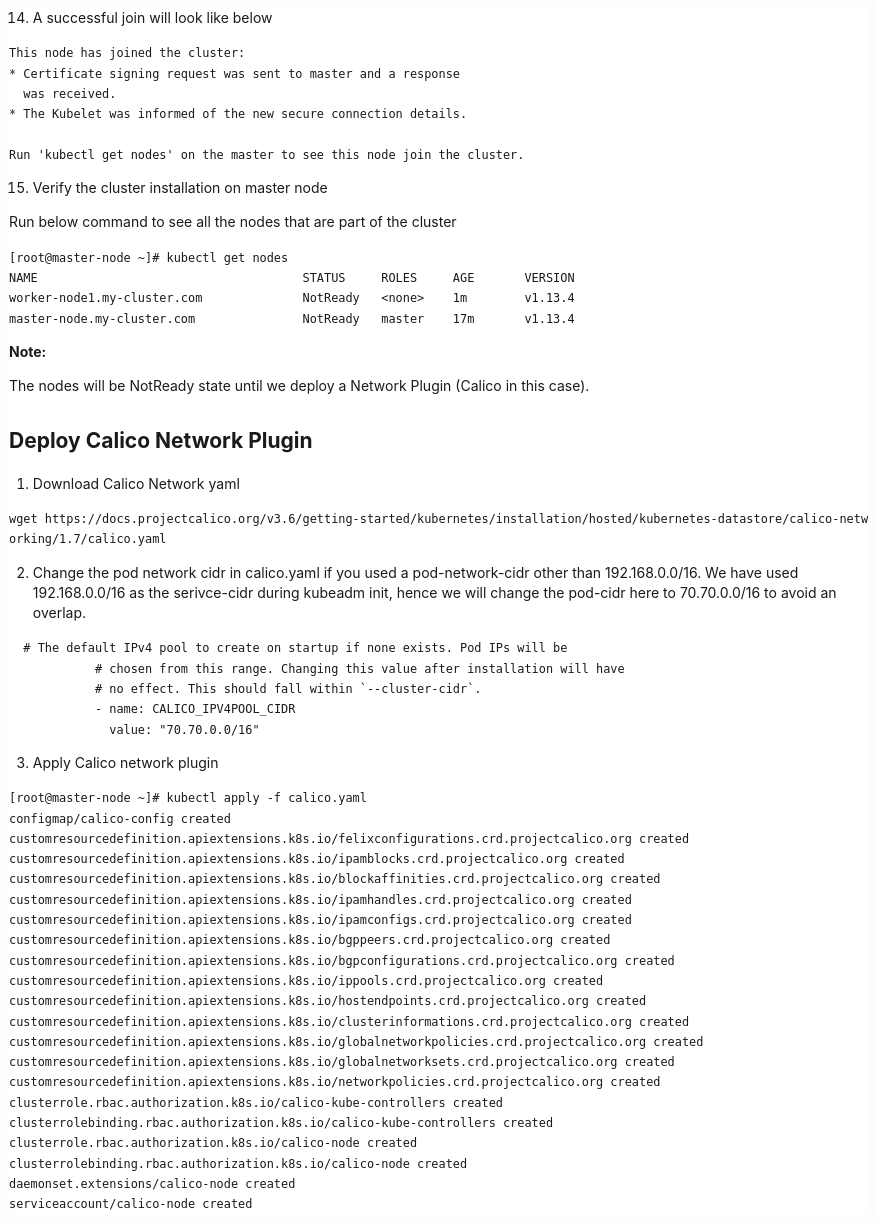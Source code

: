 14. A successful join will look like below
```
This node has joined the cluster:
* Certificate signing request was sent to master and a response
  was received.
* The Kubelet was informed of the new secure connection details.

Run 'kubectl get nodes' on the master to see this node join the cluster.
```

15. Verify the cluster installation on master node

Run below command to see all the nodes that are part of the cluster
```
[root@master-node ~]# kubectl get nodes
NAME                                     STATUS     ROLES     AGE       VERSION
worker-node1.my-cluster.com              NotReady   <none>    1m        v1.13.4
master-node.my-cluster.com               NotReady   master    17m       v1.13.4
```

**Note:**

The nodes will be NotReady state until we deploy a Network Plugin (Calico in this case).


## Deploy Calico Network Plugin

1. Download Calico Network yaml 
```
wget https://docs.projectcalico.org/v3.6/getting-started/kubernetes/installation/hosted/kubernetes-datastore/calico-networking/1.7/calico.yaml
```

2. Change the pod network cidr in calico.yaml if you used a pod-network-cidr other than 192.168.0.0/16. We have used 192.168.0.0/16 as the serivce-cidr during kubeadm init, hence we will change the pod-cidr here to 70.70.0.0/16 to avoid an overlap.
```
  # The default IPv4 pool to create on startup if none exists. Pod IPs will be
            # chosen from this range. Changing this value after installation will have
            # no effect. This should fall within `--cluster-cidr`.
            - name: CALICO_IPV4POOL_CIDR
              value: "70.70.0.0/16"

```

3. Apply Calico network plugin
```
[root@master-node ~]# kubectl apply -f calico.yaml 
configmap/calico-config created
customresourcedefinition.apiextensions.k8s.io/felixconfigurations.crd.projectcalico.org created
customresourcedefinition.apiextensions.k8s.io/ipamblocks.crd.projectcalico.org created
customresourcedefinition.apiextensions.k8s.io/blockaffinities.crd.projectcalico.org created
customresourcedefinition.apiextensions.k8s.io/ipamhandles.crd.projectcalico.org created
customresourcedefinition.apiextensions.k8s.io/ipamconfigs.crd.projectcalico.org created
customresourcedefinition.apiextensions.k8s.io/bgppeers.crd.projectcalico.org created
customresourcedefinition.apiextensions.k8s.io/bgpconfigurations.crd.projectcalico.org created
customresourcedefinition.apiextensions.k8s.io/ippools.crd.projectcalico.org created
customresourcedefinition.apiextensions.k8s.io/hostendpoints.crd.projectcalico.org created
customresourcedefinition.apiextensions.k8s.io/clusterinformations.crd.projectcalico.org created
customresourcedefinition.apiextensions.k8s.io/globalnetworkpolicies.crd.projectcalico.org created
customresourcedefinition.apiextensions.k8s.io/globalnetworksets.crd.projectcalico.org created
customresourcedefinition.apiextensions.k8s.io/networkpolicies.crd.projectcalico.org created
clusterrole.rbac.authorization.k8s.io/calico-kube-controllers created
clusterrolebinding.rbac.authorization.k8s.io/calico-kube-controllers created
clusterrole.rbac.authorization.k8s.io/calico-node created
clusterrolebinding.rbac.authorization.k8s.io/calico-node created
daemonset.extensions/calico-node created
serviceaccount/calico-node created
```